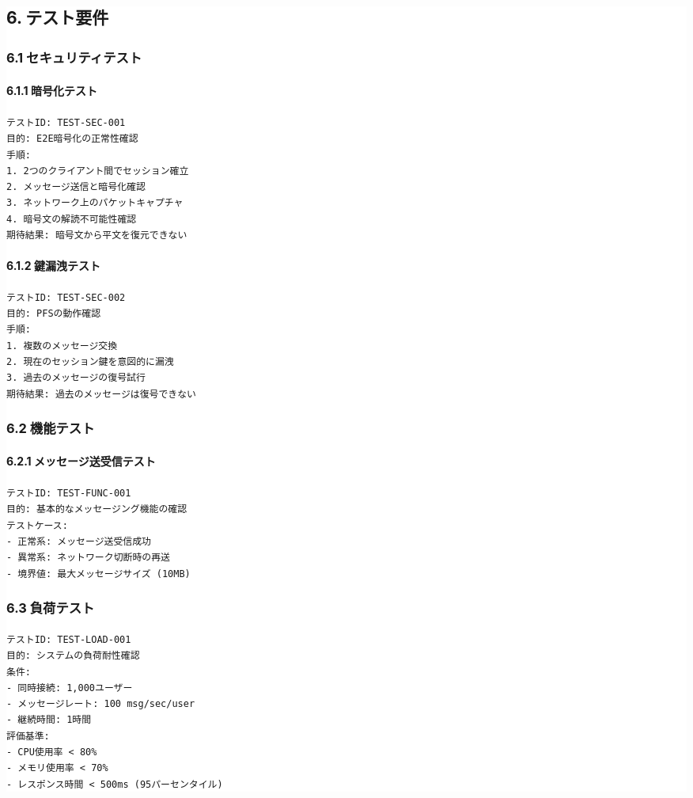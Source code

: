 ## 6. テスト要件

### 6.1 セキュリティテスト

#### 6.1.1 暗号化テスト
```
テストID: TEST-SEC-001
目的: E2E暗号化の正常性確認
手順:
1. 2つのクライアント間でセッション確立
2. メッセージ送信と暗号化確認
3. ネットワーク上のパケットキャプチャ
4. 暗号文の解読不可能性確認
期待結果: 暗号文から平文を復元できない
```

#### 6.1.2 鍵漏洩テスト
```
テストID: TEST-SEC-002
目的: PFSの動作確認
手順:
1. 複数のメッセージ交換
2. 現在のセッション鍵を意図的に漏洩
3. 過去のメッセージの復号試行
期待結果: 過去のメッセージは復号できない
```

### 6.2 機能テスト

#### 6.2.1 メッセージ送受信テスト
```
テストID: TEST-FUNC-001
目的: 基本的なメッセージング機能の確認
テストケース:
- 正常系: メッセージ送受信成功
- 異常系: ネットワーク切断時の再送
- 境界値: 最大メッセージサイズ (10MB)
```

### 6.3 負荷テスト

```
テストID: TEST-LOAD-001
目的: システムの負荷耐性確認
条件:
- 同時接続: 1,000ユーザー
- メッセージレート: 100 msg/sec/user
- 継続時間: 1時間
評価基準:
- CPU使用率 < 80%
- メモリ使用率 < 70%
- レスポンス時間 < 500ms (95パーセンタイル)
```
